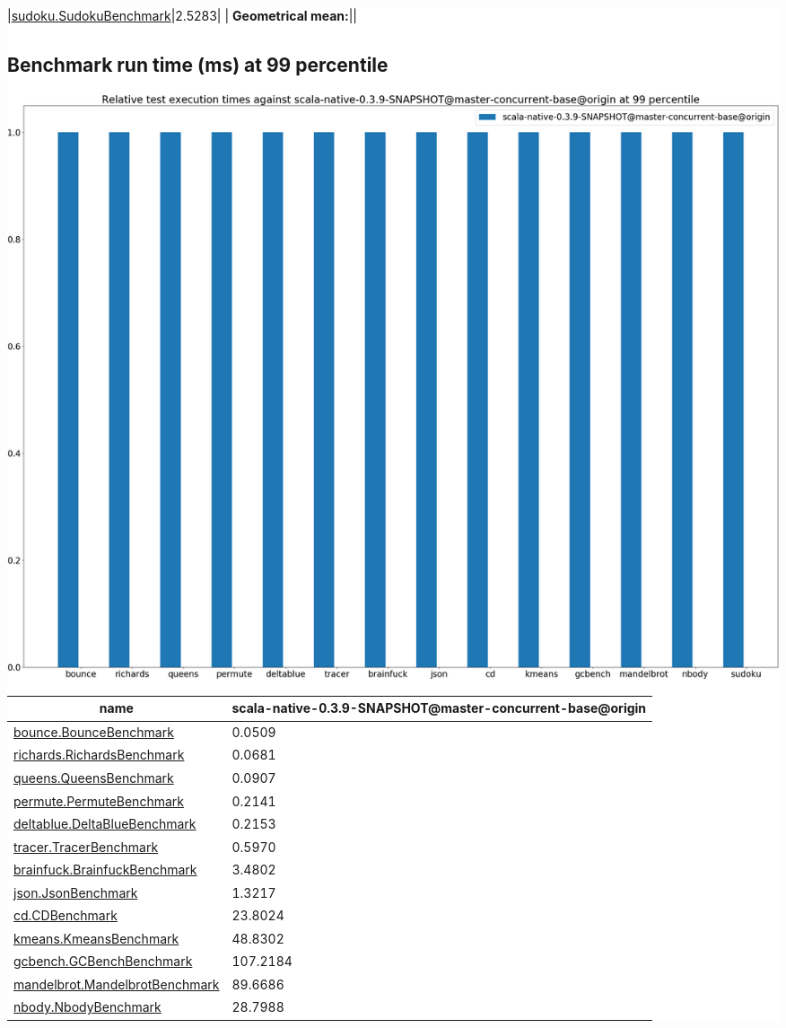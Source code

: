|[sudoku.SudokuBenchmark](#sudokusudokubenchmark)|2.5283|
| __Geometrical mean:__||
## Benchmark run time (ms) at 99 percentile 
![Chart](relative_percentile_99.png)

|name | scala-native-0.3.9-SNAPSHOT@master-concurrent-base@origin|
| -- | -- |
|[bounce.BounceBenchmark](#bouncebouncebenchmark)|0.0509|
|[richards.RichardsBenchmark](#richardsrichardsbenchmark)|0.0681|
|[queens.QueensBenchmark](#queensqueensbenchmark)|0.0907|
|[permute.PermuteBenchmark](#permutepermutebenchmark)|0.2141|
|[deltablue.DeltaBlueBenchmark](#deltabluedeltabluebenchmark)|0.2153|
|[tracer.TracerBenchmark](#tracertracerbenchmark)|0.5970|
|[brainfuck.BrainfuckBenchmark](#brainfuckbrainfuckbenchmark)|3.4802|
|[json.JsonBenchmark](#jsonjsonbenchmark)|1.3217|
|[cd.CDBenchmark](#cdcdbenchmark)|23.8024|
|[kmeans.KmeansBenchmark](#kmeanskmeansbenchmark)|48.8302|
|[gcbench.GCBenchBenchmark](#gcbenchgcbenchbenchmark)|107.2184|
|[mandelbrot.MandelbrotBenchmark](#mandelbrotmandelbrotbenchmark)|89.6686|
|[nbody.NbodyBenchmark](#nbodynbodybenchmark)|28.7988|